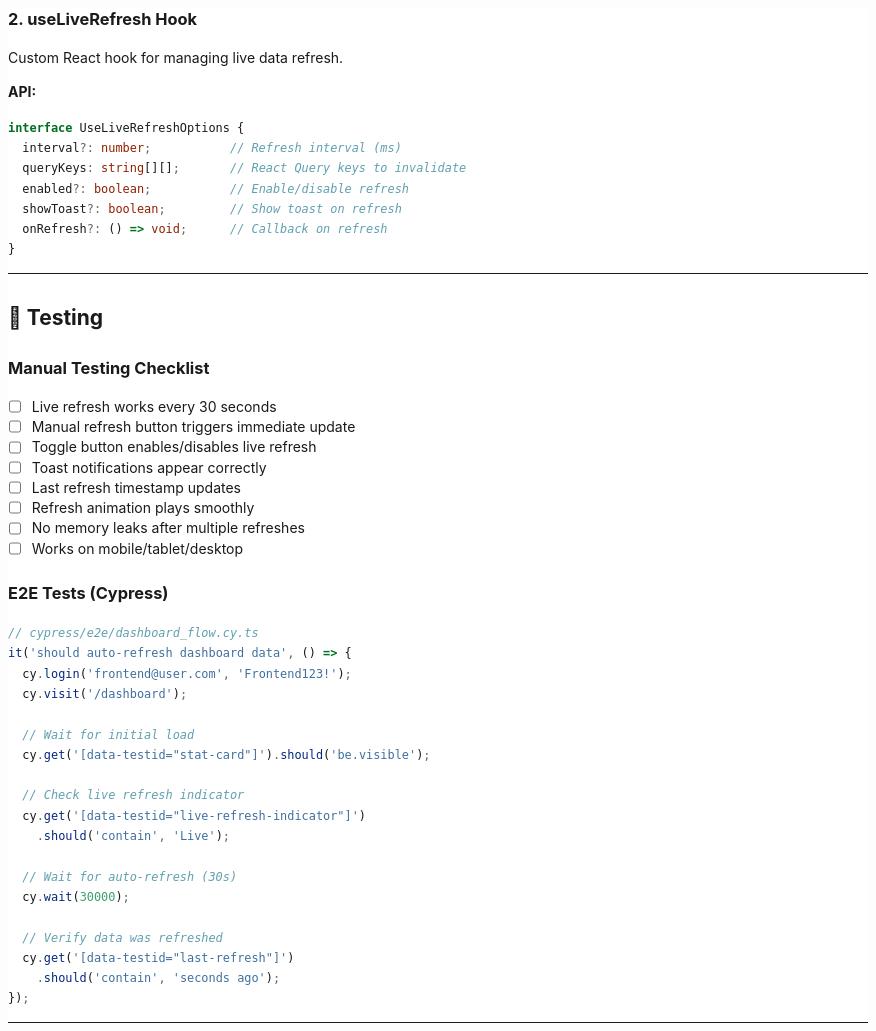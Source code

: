 ### 2. **useLiveRefresh Hook**
Custom React hook for managing live data refresh.

**API:**
```typescript
interface UseLiveRefreshOptions {
  interval?: number;           // Refresh interval (ms)
  queryKeys: string[][];       // React Query keys to invalidate
  enabled?: boolean;           // Enable/disable refresh
  showToast?: boolean;         // Show toast on refresh
  onRefresh?: () => void;      // Callback on refresh
}
```

---

## 🧪 Testing

### Manual Testing Checklist

- [ ] Live refresh works every 30 seconds
- [ ] Manual refresh button triggers immediate update
- [ ] Toggle button enables/disables live refresh
- [ ] Toast notifications appear correctly
- [ ] Last refresh timestamp updates
- [ ] Refresh animation plays smoothly
- [ ] No memory leaks after multiple refreshes
- [ ] Works on mobile/tablet/desktop

### E2E Tests (Cypress)

```typescript
// cypress/e2e/dashboard_flow.cy.ts
it('should auto-refresh dashboard data', () => {
  cy.login('frontend@user.com', 'Frontend123!');
  cy.visit('/dashboard');
  
  // Wait for initial load
  cy.get('[data-testid="stat-card"]').should('be.visible');
  
  // Check live refresh indicator
  cy.get('[data-testid="live-refresh-indicator"]')
    .should('contain', 'Live');
  
  // Wait for auto-refresh (30s)
  cy.wait(30000);
  
  // Verify data was refreshed
  cy.get('[data-testid="last-refresh"]')
    .should('contain', 'seconds ago');
});
```

---
